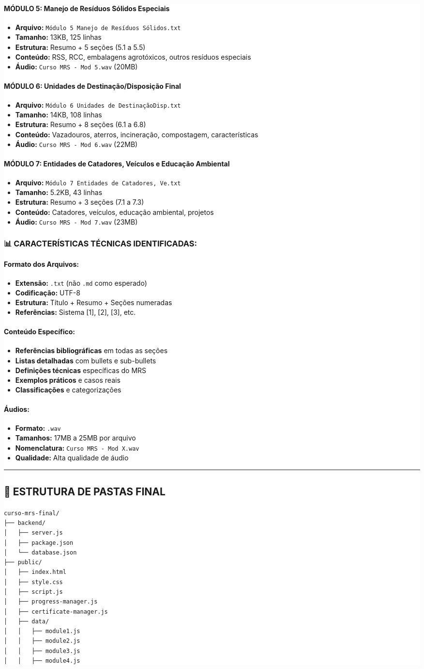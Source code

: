 #### **MÓDULO 5: Manejo de Resíduos Sólidos Especiais**
- **Arquivo:** `Módulo 5 Manejo de Resíduos Sólidos.txt`
- **Tamanho:** 13KB, 125 linhas
- **Estrutura:** Resumo + 5 seções (5.1 a 5.5)
- **Conteúdo:** RSS, RCC, embalagens agrotóxicos, outros resíduos especiais
- **Áudio:** `Curso MRS - Mod 5.wav` (20MB)

#### **MÓDULO 6: Unidades de Destinação/Disposição Final**
- **Arquivo:** `Módulo 6 Unidades de DestinaçãoDisp.txt`
- **Tamanho:** 14KB, 108 linhas
- **Estrutura:** Resumo + 8 seções (6.1 a 6.8)
- **Conteúdo:** Vazadouros, aterros, incineração, compostagem, características
- **Áudio:** `Curso MRS - Mod 6.wav` (22MB)

#### **MÓDULO 7: Entidades de Catadores, Veículos e Educação Ambiental**
- **Arquivo:** `Módulo 7 Entidades de Catadores, Ve.txt`
- **Tamanho:** 5.2KB, 43 linhas
- **Estrutura:** Resumo + 3 seções (7.1 a 7.3)
- **Conteúdo:** Catadores, veículos, educação ambiental, projetos
- **Áudio:** `Curso MRS - Mod 7.wav` (23MB)

### **📊 CARACTERÍSTICAS TÉCNICAS IDENTIFICADAS:**

#### **Formato dos Arquivos:**
- **Extensão:** `.txt` (não `.md` como esperado)
- **Codificação:** UTF-8
- **Estrutura:** Título + Resumo + Seções numeradas
- **Referências:** Sistema [1], [2], [3], etc.

#### **Conteúdo Específico:**
- **Referências bibliográficas** em todas as seções
- **Listas detalhadas** com bullets e sub-bullets
- **Definições técnicas** específicas do MRS
- **Exemplos práticos** e casos reais
- **Classificações** e categorizações

#### **Áudios:**
- **Formato:** `.wav`
- **Tamanhos:** 17MB a 25MB por arquivo
- **Nomenclatura:** `Curso MRS - Mod X.wav`
- **Qualidade:** Alta qualidade de áudio

---

## 📁 ESTRUTURA DE PASTAS FINAL
```
curso-mrs-final/
├── backend/
│   ├── server.js
│   ├── package.json
│   └── database.json
├── public/
│   ├── index.html
│   ├── style.css
│   ├── script.js
│   ├── progress-manager.js
│   ├── certificate-manager.js
│   ├── data/
│   │   ├── module1.js
│   │   ├── module2.js
│   │   ├── module3.js
│   │   ├── module4.js
```